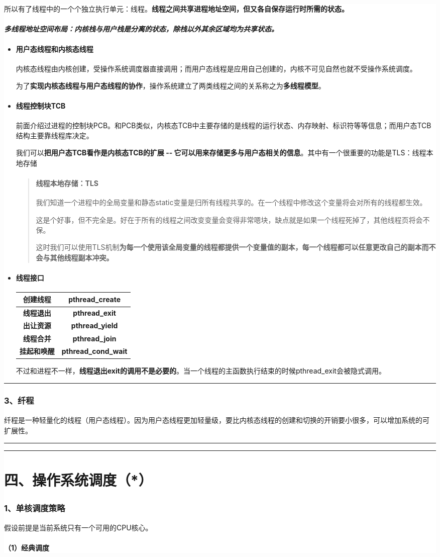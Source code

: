 所以有了线程中的一个个独立执行单元：线程。**线程之间共享进程地址空间，但又各自保存运行时所需的状态。**

#### *多线程地址空间布局：内核栈与用户栈是分离的状态，除栈以外其余区域均为共享状态。*

- #### 用户态线程和内核态线程

  内核态线程由内核创建，受操作系统调度器直接调用；而用户态线程是应用自己创建的，内核不可见自然也就不受操作系统调度。

  为了**实现内核态线程与用户态线程的协作**，操作系统建立了两类线程之间的关系称之为**多线程模型**。

- #### 线程控制块TCB

  前面介绍过进程的控制块PCB。和PCB类似，内核态TCB中主要存储的是线程的运行状态、内存映射、标识符等等信息；而用户态TCB结构主要靠线程库决定。

  我们可以**把用户态TCB看作是内核态TCB的扩展 -- 它可以用来存储更多与用户态相关的信息**。其中有一个很重要的功能是TLS：线程本地存储

  > #### 线程本地存储：TLS
  >
  > 我们知道一个进程中的全局变量和静态static变量是归所有线程共享的。在一个线程中修改这个变量将会对所有的线程都生效。
  >
  > 这是个好事，但不完全是。好在于所有的线程之间改变变量会变得非常嗯块，缺点就是如果一个线程死掉了，其他线程页将会不保。
  >
  > 这时我们可以使用TLS机制**为每一个使用该全局变量的线程都提供一个变量值的副本，每一个线程都可以任意更改自己的副本而不会与其他线程副本冲突。**

- #### 线程接口

  |  **创建线程**  |  p**thread_create**   |
  | :------------: | :-------------------: |
  |  **线程退出**  |   **pthread_exit**    |
  |  **出让资源**  |   **pthread_yield**   |
  |  **线程合并**  |   **pthread_join**    |
  | **挂起和唤醒** | **pthread_cond_wait** |

  不过和进程不一样，**线程退出exit的调用不是必要的**。当一个线程的主函数执行结束的时候pthread_exit会被隐式调用。

------

### 3、纤程

纤程是一种轻量化的线程（用户态线程）。因为用户态线程更加轻量级，要比内核态线程的创建和切换的开销要小很多，可以增加系统的可扩展性。

------

------

# 四、操作系统调度（*）

### 1、单核调度策略

假设前提是当前系统只有一个可用的CPU核心。

#### （1）经典调度
